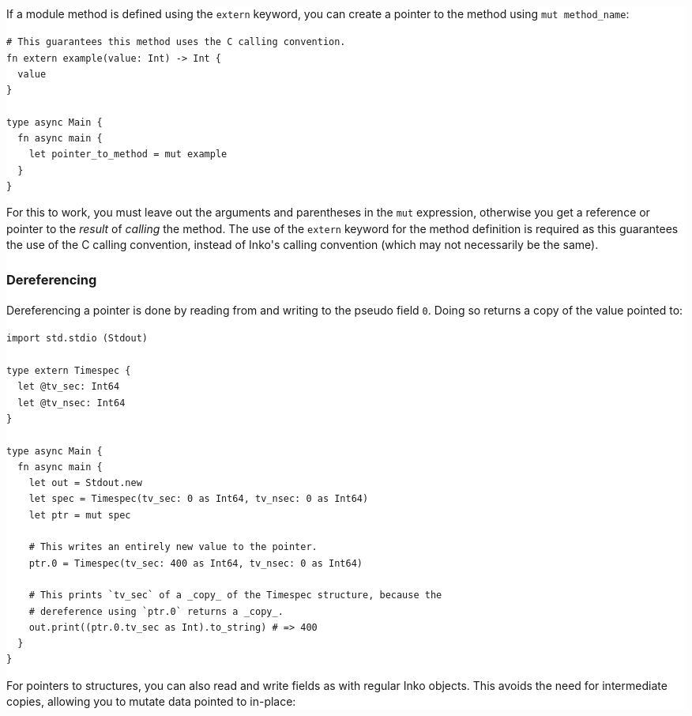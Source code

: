 If a module method is defined using the `extern` keyword, you can create a
pointer to the method using `mut method_name`:

```inko
# This guarantees this method uses the C calling convention.
fn extern example(value: Int) -> Int {
  value
}

type async Main {
  fn async main {
    let pointer_to_method = mut example
  }
}
```

For this to work, you must leave out the arguments and parentheses in the `mut`
expression, otherwise you get a reference or pointer to the _result_ of
_calling_ the method. The use of the `extern` keyword for the method definition
is required as this guarantees the use of the C calling convention, instead of
Inko's calling convention (which may not necessarily be the same).

### Dereferencing

Dereferencing a pointer is done by reading from and writing to the pseudo field
`0`. Doing so returns a copy of the value pointed to:

```inko
import std.stdio (Stdout)

type extern Timespec {
  let @tv_sec: Int64
  let @tv_nsec: Int64
}

type async Main {
  fn async main {
    let out = Stdout.new
    let spec = Timespec(tv_sec: 0 as Int64, tv_nsec: 0 as Int64)
    let ptr = mut spec

    # This writes an entirely new value to the pointer.
    ptr.0 = Timespec(tv_sec: 400 as Int64, tv_nsec: 0 as Int64)

    # This prints `tv_sec` of a _copy_ of the Timespec structure, because the
    # dereference using `ptr.0` returns a _copy_.
    out.print((ptr.0.tv_sec as Int).to_string) # => 400
  }
}
```

For pointers to structures, you can also read and write fields as with regular
Inko objects. This avoids the need for intermediate copies, allowing you to
mutate data pointed to in-place:
